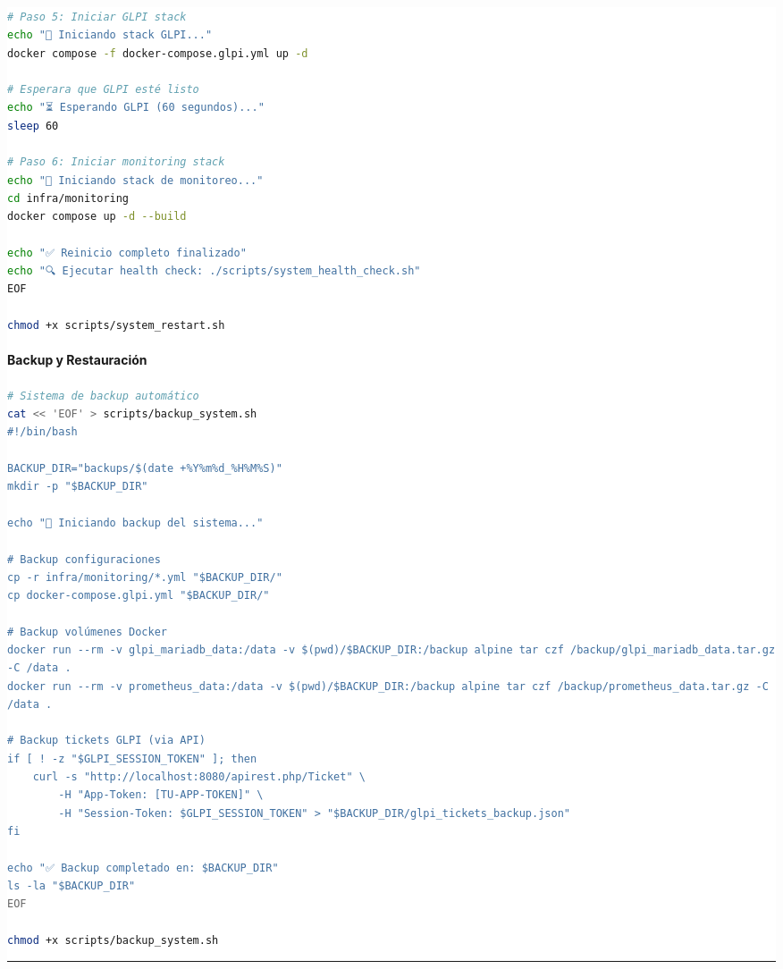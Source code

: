 ```bash
# Paso 5: Iniciar GLPI stack
echo "🚀 Iniciando stack GLPI..."
docker compose -f docker-compose.glpi.yml up -d

# Esperara que GLPI esté listo
echo "⏳ Esperando GLPI (60 segundos)..."
sleep 60

# Paso 6: Iniciar monitoring stack
echo "🚀 Iniciando stack de monitoreo..."
cd infra/monitoring
docker compose up -d --build

echo "✅ Reinicio completo finalizado"
echo "🔍 Ejecutar health check: ./scripts/system_health_check.sh"
EOF

chmod +x scripts/system_restart.sh
```

#### Backup y Restauración
```bash
# Sistema de backup automático
cat << 'EOF' > scripts/backup_system.sh
#!/bin/bash

BACKUP_DIR="backups/$(date +%Y%m%d_%H%M%S)"
mkdir -p "$BACKUP_DIR"

echo "💾 Iniciando backup del sistema..."

# Backup configuraciones
cp -r infra/monitoring/*.yml "$BACKUP_DIR/"
cp docker-compose.glpi.yml "$BACKUP_DIR/"

# Backup volúmenes Docker
docker run --rm -v glpi_mariadb_data:/data -v $(pwd)/$BACKUP_DIR:/backup alpine tar czf /backup/glpi_mariadb_data.tar.gz -C /data .
docker run --rm -v prometheus_data:/data -v $(pwd)/$BACKUP_DIR:/backup alpine tar czf /backup/prometheus_data.tar.gz -C /data .

# Backup tickets GLPI (via API)
if [ ! -z "$GLPI_SESSION_TOKEN" ]; then
    curl -s "http://localhost:8080/apirest.php/Ticket" \
        -H "App-Token: [TU-APP-TOKEN]" \
        -H "Session-Token: $GLPI_SESSION_TOKEN" > "$BACKUP_DIR/glpi_tickets_backup.json"
fi

echo "✅ Backup completado en: $BACKUP_DIR"
ls -la "$BACKUP_DIR"
EOF

chmod +x scripts/backup_system.sh
```

---